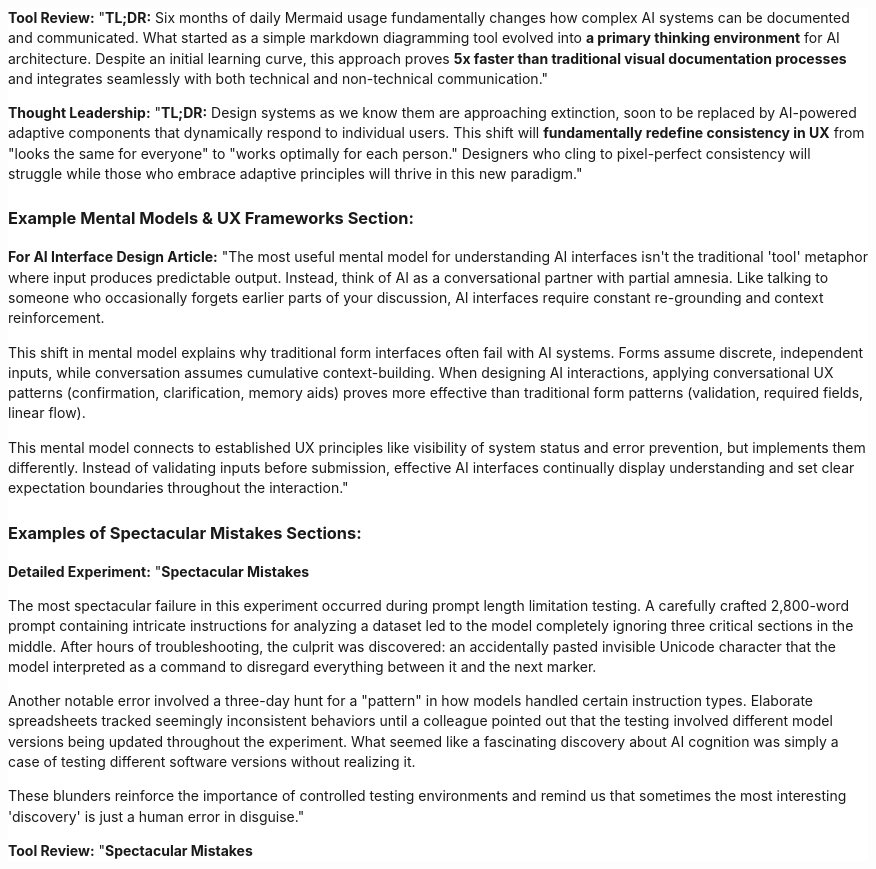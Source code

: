 **Tool Review:**
"**TL;DR:** Six months of daily Mermaid usage fundamentally changes how complex AI systems can be documented and communicated. What started as a simple markdown diagramming tool evolved into **a primary thinking environment** for AI architecture. Despite an initial learning curve, this approach proves **5x faster than traditional visual documentation processes** and integrates seamlessly with both technical and non-technical communication."

**Thought Leadership:**
"**TL;DR:** Design systems as we know them are approaching extinction, soon to be replaced by AI-powered adaptive components that dynamically respond to individual users. This shift will **fundamentally redefine consistency in UX** from "looks the same for everyone" to "works optimally for each person." Designers who cling to pixel-perfect consistency will struggle while those who embrace adaptive principles will thrive in this new paradigm."

### Example Mental Models & UX Frameworks Section:

**For AI Interface Design Article:**
"The most useful mental model for understanding AI interfaces isn't the traditional 'tool' metaphor where input produces predictable output. Instead, think of AI as a conversational partner with partial amnesia. Like talking to someone who occasionally forgets earlier parts of your discussion, AI interfaces require constant re-grounding and context reinforcement.

This shift in mental model explains why traditional form interfaces often fail with AI systems. Forms assume discrete, independent inputs, while conversation assumes cumulative context-building. When designing AI interactions, applying conversational UX patterns (confirmation, clarification, memory aids) proves more effective than traditional form patterns (validation, required fields, linear flow).

This mental model connects to established UX principles like visibility of system status and error prevention, but implements them differently. Instead of validating inputs before submission, effective AI interfaces continually display understanding and set clear expectation boundaries throughout the interaction."

### Examples of Spectacular Mistakes Sections:

**Detailed Experiment:**
"**Spectacular Mistakes**

The most spectacular failure in this experiment occurred during prompt length limitation testing. A carefully crafted 2,800-word prompt containing intricate instructions for analyzing a dataset led to the model completely ignoring three critical sections in the middle. After hours of troubleshooting, the culprit was discovered: an accidentally pasted invisible Unicode character that the model interpreted as a command to disregard everything between it and the next marker.

Another notable error involved a three-day hunt for a "pattern" in how models handled certain instruction types. Elaborate spreadsheets tracked seemingly inconsistent behaviors until a colleague pointed out that the testing involved different model versions being updated throughout the experiment. What seemed like a fascinating discovery about AI cognition was simply a case of testing different software versions without realizing it.

These blunders reinforce the importance of controlled testing environments and remind us that sometimes the most interesting 'discovery' is just a human error in disguise."

**Tool Review:**
"**Spectacular Mistakes**
